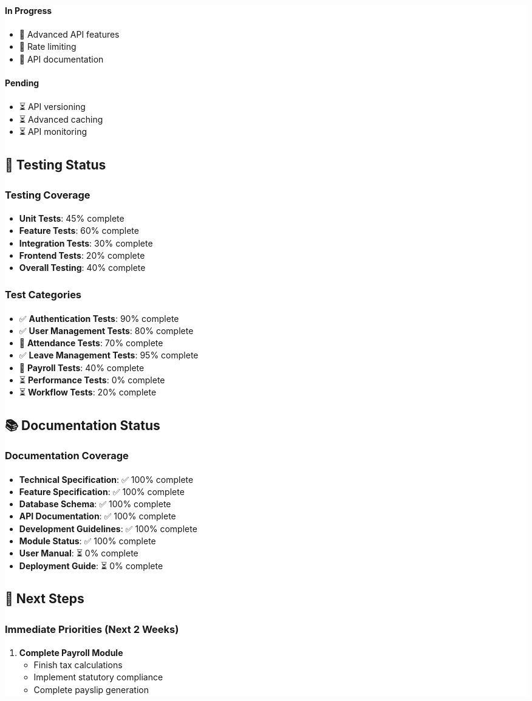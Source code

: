 #### In Progress
- 🔄 Advanced API features
- 🔄 Rate limiting
- 🔄 API documentation

#### Pending
- ⏳ API versioning
- ⏳ Advanced caching
- ⏳ API monitoring

## 🧪 Testing Status

### Testing Coverage
- **Unit Tests**: 45% complete
- **Feature Tests**: 60% complete
- **Integration Tests**: 30% complete
- **Frontend Tests**: 20% complete
- **Overall Testing**: 40% complete

### Test Categories
- ✅ **Authentication Tests**: 90% complete
- ✅ **User Management Tests**: 80% complete
- 🔄 **Attendance Tests**: 70% complete
- ✅ **Leave Management Tests**: 95% complete
- 🔄 **Payroll Tests**: 40% complete
- ⏳ **Performance Tests**: 0% complete
- ⏳ **Workflow Tests**: 20% complete

## 📚 Documentation Status

### Documentation Coverage
- **Technical Specification**: ✅ 100% complete
- **Feature Specification**: ✅ 100% complete
- **Database Schema**: ✅ 100% complete
- **API Documentation**: ✅ 100% complete
- **Development Guidelines**: ✅ 100% complete
- **Module Status**: ✅ 100% complete
- **User Manual**: ⏳ 0% complete
- **Deployment Guide**: ⏳ 0% complete

## 🎯 Next Steps

### Immediate Priorities (Next 2 Weeks)
1. **Complete Payroll Module**
   - Finish tax calculations
   - Implement statutory compliance
   - Complete payslip generation
